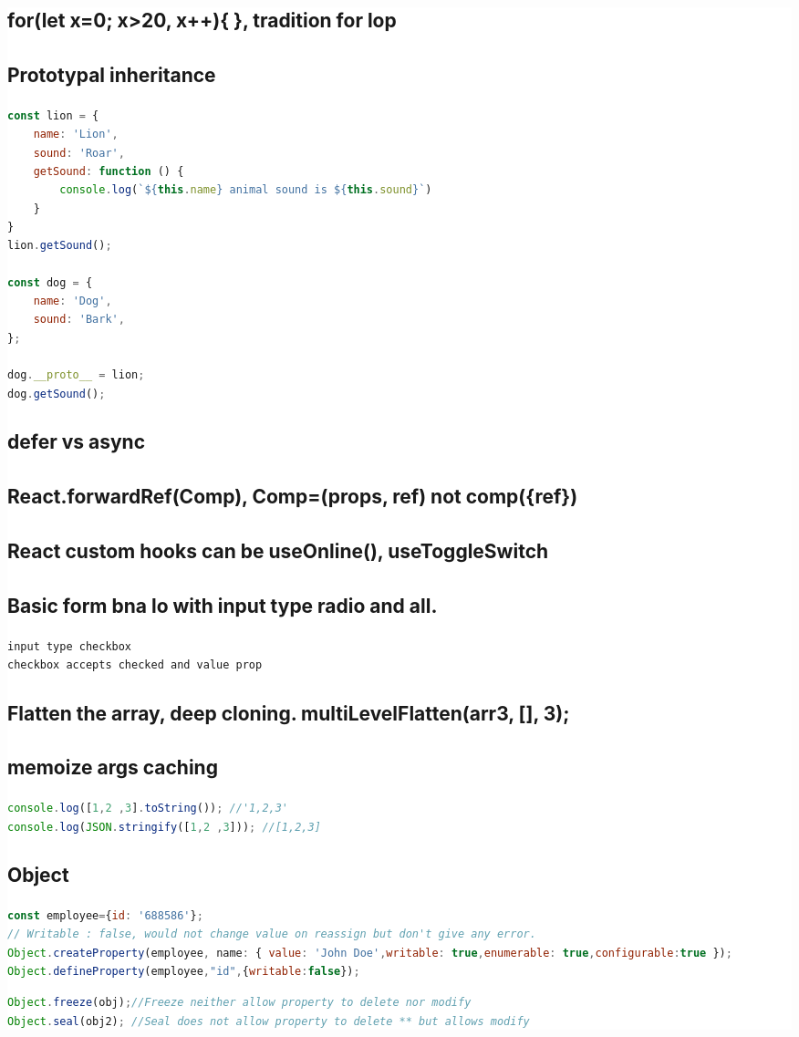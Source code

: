 ## for(let x=0; x>20, x++){ }, tradition for lop
## Prototypal inheritance
```js
const lion = {
    name: 'Lion',
    sound: 'Roar',
    getSound: function () {
        console.log(`${this.name} animal sound is ${this.sound}`)
    }
}
lion.getSound();

const dog = {
    name: 'Dog',
    sound: 'Bark',
};

dog.__proto__ = lion;
dog.getSound();

```
## defer vs async
## React.forwardRef(Comp),<Comp ref={ref}/> Comp=(props, ref) not comp({ref})
## React custom hooks can be useOnline(), useToggleSwitch
## Basic form bna lo with input type radio and all.
```js
input type checkbox
checkbox accepts checked and value prop
```
## Flatten the array, deep cloning. multiLevelFlatten(arr3, [], 3);  
## memoize args caching
```js
console.log([1,2 ,3].toString()); //'1,2,3'
console.log(JSON.stringify([1,2 ,3])); //[1,2,3]
```
## Object
```js
const employee={id: '688586'};
// Writable : false, would not change value on reassign but don't give any error.
Object.createProperty(employee, name: { value: 'John Doe',writable: true,enumerable: true,configurable:true });
Object.defineProperty(employee,"id",{writable:false});
```
```js
Object.freeze(obj);//Freeze neither allow property to delete nor modify
Object.seal(obj2); //Seal does not allow property to delete ** but allows modify
```
